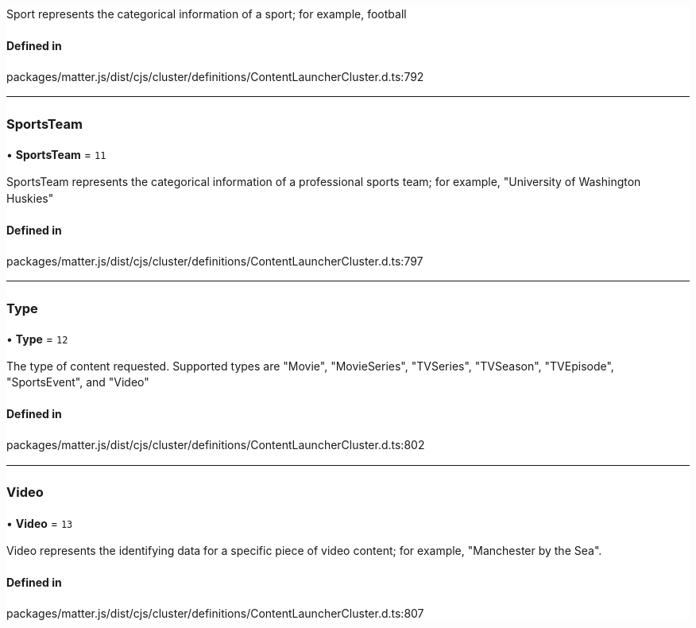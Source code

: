 Sport represents the categorical information of a sport; for example, football

#### Defined in

packages/matter.js/dist/cjs/cluster/definitions/ContentLauncherCluster.d.ts:792

___

### SportsTeam

• **SportsTeam** = ``11``

SportsTeam represents the categorical information of a professional sports team; for example, "University of
Washington Huskies"

#### Defined in

packages/matter.js/dist/cjs/cluster/definitions/ContentLauncherCluster.d.ts:797

___

### Type

• **Type** = ``12``

The type of content requested. Supported types are "Movie", "MovieSeries", "TVSeries", "TVSeason",
"TVEpisode", "SportsEvent", and "Video"

#### Defined in

packages/matter.js/dist/cjs/cluster/definitions/ContentLauncherCluster.d.ts:802

___

### Video

• **Video** = ``13``

Video represents the identifying data for a specific piece of video content; for example, "Manchester by the
Sea".

#### Defined in

packages/matter.js/dist/cjs/cluster/definitions/ContentLauncherCluster.d.ts:807
